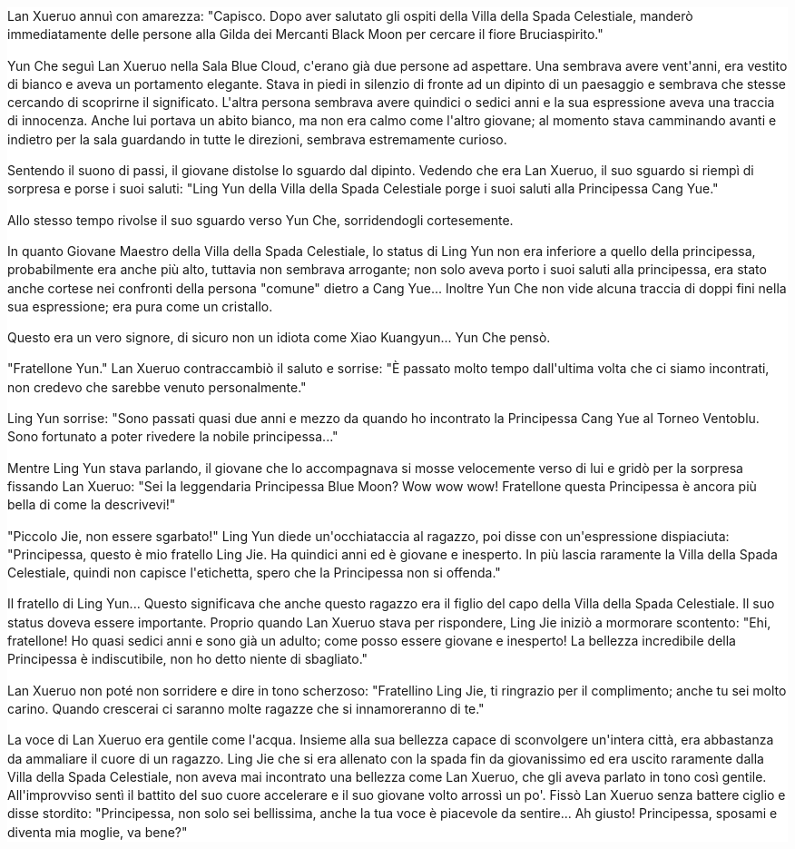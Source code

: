 Lan Xueruo annuì con amarezza: "Capisco. Dopo aver salutato gli ospiti della Villa della Spada Celestiale, manderò immediatamente delle persone alla Gilda dei Mercanti Black Moon per cercare il fiore Bruciaspirito."

Yun Che seguì Lan Xueruo nella Sala Blue Cloud, c'erano già due persone ad aspettare.
Una sembrava avere vent'anni, era vestito di bianco e aveva un portamento elegante. Stava in piedi in silenzio di fronte ad un dipinto di un paesaggio e sembrava che stesse cercando di scoprirne il significato. L'altra persona sembrava avere quindici o sedici anni e la sua espressione aveva una traccia di innocenza. Anche lui portava un abito bianco, ma non era calmo come l'altro giovane; al momento stava camminando avanti e indietro per la sala guardando in tutte le direzioni, sembrava estremamente curioso.

Sentendo il suono di passi, il giovane distolse lo sguardo dal dipinto. Vedendo che era Lan Xueruo, il suo sguardo si riempì di sorpresa e porse i suoi saluti: "Ling Yun della Villa della Spada Celestiale porge i suoi saluti alla Principessa Cang Yue."

Allo stesso tempo rivolse il suo sguardo verso Yun Che, sorridendogli cortesemente.

In quanto Giovane Maestro della Villa della Spada Celestiale, lo status di Ling Yun non era inferiore a quello della principessa, probabilmente era anche più alto, tuttavia non sembrava arrogante; non solo aveva porto i suoi saluti alla principessa, era stato anche cortese nei confronti della persona "comune" dietro a Cang Yue... Inoltre Yun Che non vide alcuna traccia di doppi fini nella sua espressione; era pura come un cristallo.

Questo era un vero signore, di sicuro non un idiota come Xiao Kuangyun... Yun Che pensò.

"Fratellone Yun." Lan Xueruo contraccambiò il saluto e sorrise: "È passato molto tempo dall'ultima volta che ci siamo incontrati, non credevo che sarebbe venuto personalmente."

Ling Yun sorrise: "Sono passati quasi due anni e mezzo da quando ho incontrato la Principessa Cang Yue al Torneo Ventoblu. Sono fortunato a poter rivedere la nobile principessa..."

Mentre Ling Yun stava parlando, il giovane che lo accompagnava si mosse velocemente verso di lui e gridò per la sorpresa fissando Lan Xueruo: "Sei la leggendaria Principessa Blue Moon? Wow wow wow! Fratellone questa Principessa è ancora più bella di come la descrivevi!"

"Piccolo Jie, non essere sgarbato!" Ling Yun diede un'occhiataccia al ragazzo, poi disse con un'espressione dispiaciuta: "Principessa, questo è mio fratello Ling Jie. Ha quindici anni ed è giovane e inesperto. In più lascia raramente la Villa della Spada Celestiale, quindi non capisce l'etichetta, spero che la Principessa non si offenda."

Il fratello di Ling Yun... Questo significava che anche questo ragazzo era il figlio del capo della Villa della Spada Celestiale. Il suo status doveva essere importante. Proprio quando Lan Xueruo stava per rispondere, Ling Jie iniziò a mormorare scontento: "Ehi, fratellone! Ho quasi sedici anni e sono già un adulto; come posso essere giovane e inesperto! La bellezza incredibile della Principessa è indiscutibile, non ho detto niente di sbagliato."

Lan Xueruo non poté non sorridere e dire in tono scherzoso: "Fratellino Ling Jie, ti ringrazio per il complimento; anche tu sei molto carino. Quando crescerai ci saranno molte ragazze che si innamoreranno di te."

La voce di Lan Xueruo era gentile come l'acqua. Insieme alla sua bellezza capace di sconvolgere un'intera città, era abbastanza da ammaliare il cuore di un ragazzo. Ling Jie che si era allenato con la spada fin da giovanissimo ed era uscito raramente dalla Villa della Spada Celestiale, non aveva mai incontrato una bellezza come Lan Xueruo, che gli aveva parlato in tono così gentile. All'improvviso sentì il battito del suo cuore accelerare e il suo giovane volto arrossì un po'.
Fissò Lan Xueruo senza battere ciglio e disse stordito: "Principessa, non solo sei bellissima, anche la tua voce è piacevole da sentire... Ah giusto! Principessa, sposami e diventa mia moglie, va bene?"
